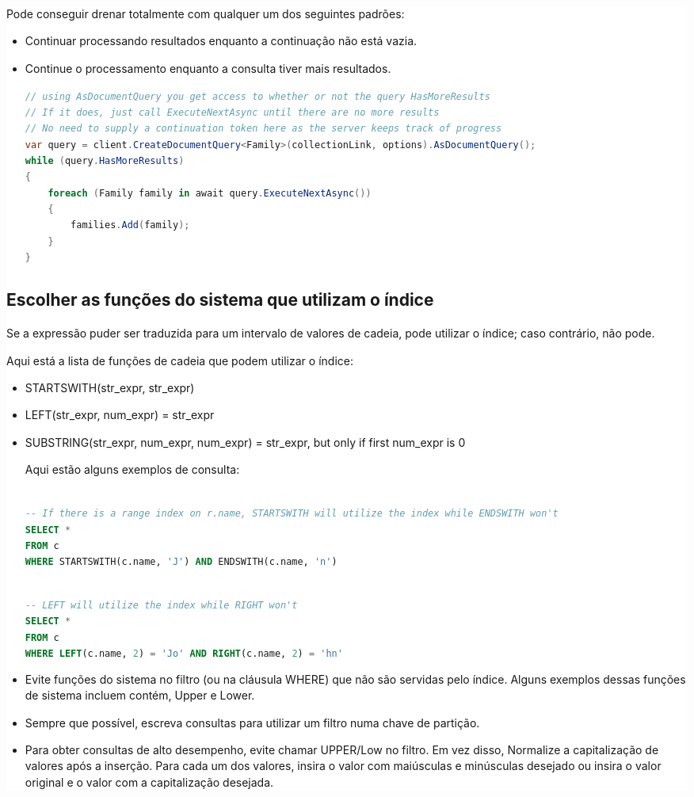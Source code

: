 Pode conseguir drenar totalmente com qualquer um dos seguintes padrões:

  * Continuar processando resultados enquanto a continuação não está vazia.
  * Continue o processamento enquanto a consulta tiver mais resultados. 

    ```csharp
    // using AsDocumentQuery you get access to whether or not the query HasMoreResults
    // If it does, just call ExecuteNextAsync until there are no more results
    // No need to supply a continuation token here as the server keeps track of progress
    var query = client.CreateDocumentQuery<Family>(collectionLink, options).AsDocumentQuery();
    while (query.HasMoreResults)
    {
        foreach (Family family in await query.ExecuteNextAsync())
        {
            families.Add(family);
        }
    }
    ```

## <a name="choose-system-functions-that-utilize-index"></a>Escolher as funções do sistema que utilizam o índice
Se a expressão puder ser traduzida para um intervalo de valores de cadeia, pode utilizar o índice; caso contrário, não pode. 

Aqui está a lista de funções de cadeia que podem utilizar o índice: 
    
  * STARTSWITH(str_expr, str_expr) 
  * LEFT(str_expr, num_expr) = str_expr 
  * SUBSTRING(str_expr, num_expr, num_expr) = str_expr, but only if first num_expr is 0 
    
    Aqui estão alguns exemplos de consulta: 
    
    ```sql

    -- If there is a range index on r.name, STARTSWITH will utilize the index while ENDSWITH won't 
    SELECT * 
    FROM c 
    WHERE STARTSWITH(c.name, 'J') AND ENDSWITH(c.name, 'n')

    ```
    
    ```sql

    -- LEFT will utilize the index while RIGHT won't 
    SELECT * 
    FROM c 
    WHERE LEFT(c.name, 2) = 'Jo' AND RIGHT(c.name, 2) = 'hn'

    ```

  * Evite funções do sistema no filtro (ou na cláusula WHERE) que não são servidas pelo índice. Alguns exemplos dessas funções de sistema incluem contém, Upper e Lower.
  * Sempre que possível, escreva consultas para utilizar um filtro numa chave de partição.
  * Para obter consultas de alto desempenho, evite chamar UPPER/Low no filtro. Em vez disso, Normalize a capitalização de valores após a inserção. Para cada um dos valores, insira o valor com maiúsculas e minúsculas desejado ou insira o valor original e o valor com a capitalização desejada. 
